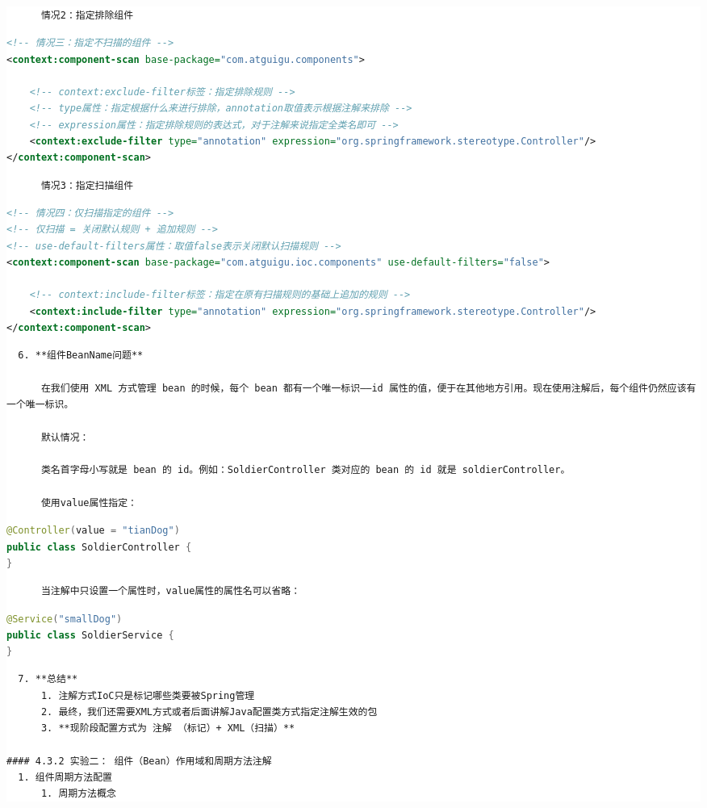           情况2：指定排除组件

```XML
<!-- 情况三：指定不扫描的组件 -->
<context:component-scan base-package="com.atguigu.components">
    
    <!-- context:exclude-filter标签：指定排除规则 -->
    <!-- type属性：指定根据什么来进行排除，annotation取值表示根据注解来排除 -->
    <!-- expression属性：指定排除规则的表达式，对于注解来说指定全类名即可 -->
    <context:exclude-filter type="annotation" expression="org.springframework.stereotype.Controller"/>
</context:component-scan>
```

          情况3：指定扫描组件

```XML
<!-- 情况四：仅扫描指定的组件 -->
<!-- 仅扫描 = 关闭默认规则 + 追加规则 -->
<!-- use-default-filters属性：取值false表示关闭默认扫描规则 -->
<context:component-scan base-package="com.atguigu.ioc.components" use-default-filters="false">
    
    <!-- context:include-filter标签：指定在原有扫描规则的基础上追加的规则 -->
    <context:include-filter type="annotation" expression="org.springframework.stereotype.Controller"/>
</context:component-scan>
```
      6. **组件BeanName问题**
    
          在我们使用 XML 方式管理 bean 的时候，每个 bean 都有一个唯一标识——id 属性的值，便于在其他地方引用。现在使用注解后，每个组件仍然应该有一个唯一标识。
    
          默认情况：
    
          类名首字母小写就是 bean 的 id。例如：SoldierController 类对应的 bean 的 id 就是 soldierController。
    
          使用value属性指定：

```Java
@Controller(value = "tianDog")
public class SoldierController {
}
```

          当注解中只设置一个属性时，value属性的属性名可以省略：

```Java
@Service("smallDog")
public class SoldierService {
}
```
      7. **总结**
          1. 注解方式IoC只是标记哪些类要被Spring管理
          2. 最终，我们还需要XML方式或者后面讲解Java配置类方式指定注解生效的包
          3. **现阶段配置方式为 注解 （标记）+ XML（扫描）**
    
    #### 4.3.2 实验二： 组件（Bean）作用域和周期方法注解 
      1. 组件周期方法配置
          1. 周期方法概念
    
